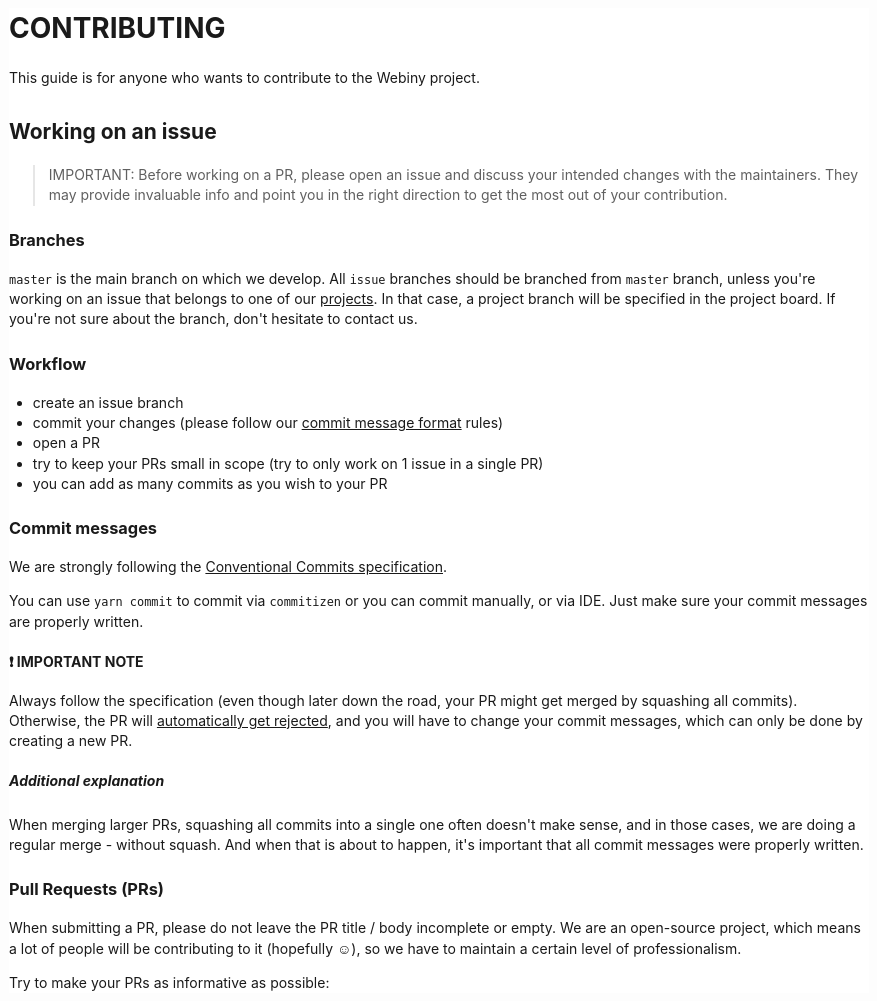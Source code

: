 # CONTRIBUTING

This guide is for anyone who wants to contribute to the Webiny project.

## Working on an issue

> IMPORTANT: Before working on a PR, please open an issue and discuss your intended changes with the maintainers. They may provide invaluable info and point you in the right direction to get the most out of your contribution.

### Branches

`master` is the main branch on which we develop. All `issue` branches should be branched from `master` branch, unless you're working on an issue that belongs to one of our [projects](https://github.com/webiny/webiny-js/projects). In that case, a project branch will be specified in the project board. If you're not sure about the branch, don't hesitate to contact us.

### Workflow

- create an issue branch
- commit your changes (please follow our [commit message format](#commit-messages) rules)
- open a PR
- try to keep your PRs small in scope (try to only work on 1 issue in a single PR)
- you can add as many commits as you wish to your PR

### Commit messages

We are strongly following the [Conventional Commits specification](https://www.conventionalcommits.org/).

You can use `yarn commit` to commit via `commitizen` or you can commit manually, or via IDE. Just make sure your commit messages are properly written.

#### ❗️ IMPORTANT NOTE
Always follow the specification (even though later down the road, your PR might get merged by squashing all commits). Otherwise, the PR will [automatically get rejected](https://github.com/webiny/action-conventional-commits), and you will have to change your commit messages, which can only be done by creating a new PR.

##### Additional explanation
When merging larger PRs, squashing all commits into a single one often doesn't make sense, and in those cases, we are doing a regular merge - without squash. And when that is about to happen, it's important that all commit messages were properly written.

### Pull Requests (PRs)

When submitting a PR, please do not leave the PR title / body incomplete or empty. We are an open-source project, which means a lot of people will be contributing to it (hopefully ☺️), so we have to maintain a certain level of professionalism.

Try to make your PRs as informative as possible:
